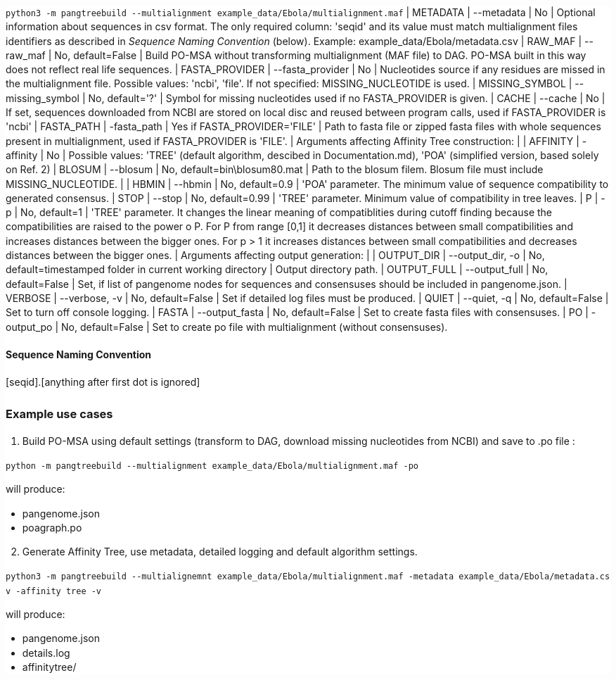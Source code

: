 ```python3 -m pangtreebuild --multialignment example_data/Ebola/multialignment.maf```
| METADATA | --metadata | No | Optional information about sequences in csv format. The only required column: \'seqid\' and its value must match multialignment files identifiers as described in *Sequence Naming Convention* (below). Example: example_data/Ebola/metadata.csv
| RAW_MAF | --raw_maf | No, default=False | Build PO-MSA without transforming multialignment (MAF file) to DAG. PO-MSA built in this way does not reflect real life sequences.
| FASTA_PROVIDER | --fasta_provider | No | Nucleotides source if any residues are missed in the multialignment file. Possible values: 'ncbi', 'file'. If not specified: MISSING_NUCLEOTIDE is used.
| MISSING_SYMBOL | --missing_symbol | No, default='?' | Symbol for missing nucleotides used if no FASTA_PROVIDER is given.
| CACHE | --cache | No | If set, sequences downloaded from NCBI are stored on local disc and reused between program calls, used if FASTA_PROVIDER is 'ncbi'
| FASTA_PATH | -fasta_path | Yes if FASTA_PROVIDER='FILE' | Path to fasta file or zipped fasta files with whole sequences present in multialignment, used if FASTA_PROVIDER is 'FILE'.
| Arguments affecting Affinity Tree construction: |
| AFFINITY | -affinity | No | Possible values: 'TREE' (default algorithm, descibed in Documentation.md), 'POA' (simplified version, based solely on Ref. 2)
| BLOSUM | --blosum | No, default=bin\blosum80.mat |  Path to the blosum filem. Blosum file must include MISSING_NUCLEOTIDE. |
| HBMIN | --hbmin | No, default=0.9 | 'POA' parameter. The minimum value of sequence compatibility to generated consensus.
| STOP | --stop | No, default=0.99 | 'TREE' parameter. Minimum value of compatibility in tree leaves.
| P | -p | No, default=1 | 'TREE' parameter. It changes the linear meaning of compatiblities during cutoff finding because the compatibilities are raised to the power o P. For P from range [0,1] it decreases distances between small compatibilities and increases distances between the bigger ones. For p > 1 it increases distances between small compatibilities and decreases distances between the bigger ones.
| Arguments affecting output generation: |
| OUTPUT_DIR | --output_dir, -o | No, default=timestamped folder in current working directory | Output directory path.
| OUTPUT_FULL | --output_full | No, default=False | Set, if list of pangenome nodes for sequences and consensuses should be included in pangenome.json.
| VERBOSE | --verbose, -v | No, default=False | Set if detailed log files must be produced.
| QUIET | --quiet, -q | No, default=False | Set to turn off console logging.
| FASTA | --output_fasta | No, default=False | Set to create fasta files with consensuses.
| PO | -output_po | No, default=False | Set to create po file with multialignment (without consensuses).

#### Sequence Naming Convention

[seqid].[anything after first dot is ignored]

### Example use cases
1. Build PO-MSA using default settings (transform to DAG, download missing nucleotides from NCBI) and save to .po file :
```
python -m pangtreebuild --multialignment example_data/Ebola/multialignment.maf -po

```
will produce:

- pangenome.json
- poagraph.po

2. Generate Affinity Tree, use metadata, detailed logging and default algorithm settings.
```
python3 -m pangtreebuild --multialignemnt example_data/Ebola/multialignment.maf -metadata example_data/Ebola/metadata.csv -affinity tree -v
```
will produce:

- pangenome.json
- details.log
- affinitytree/
```